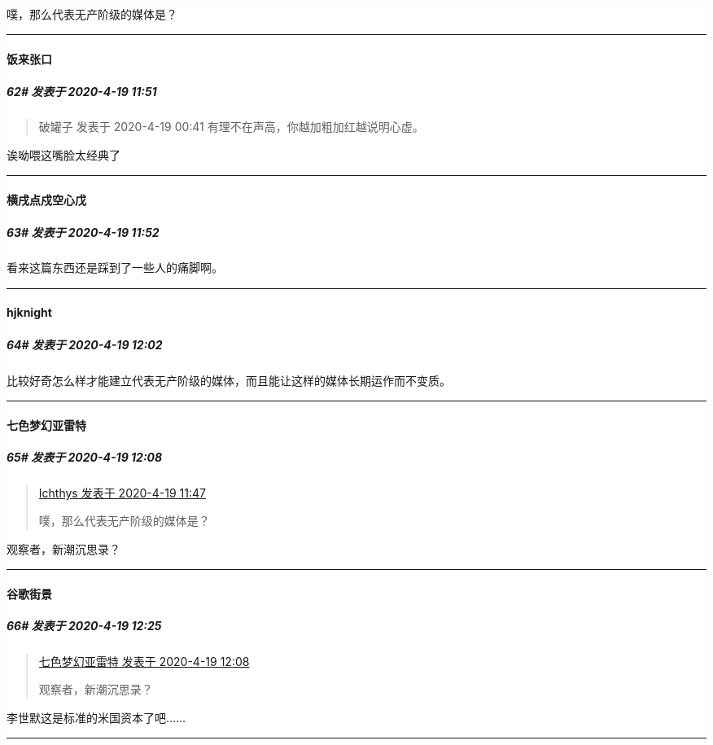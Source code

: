 
噗，那么代表无产阶级的媒体是？


-----

####  饭来张口  
##### 62#       发表于 2020-4-19 11:51


<blockquote>破罐子 发表于 2020-4-19 00:41
有理不在声高，你越加粗加红越说明心虚。</blockquote>
诶呦喂这嘴脸太经典了


-----

####  横戌点戍空心戊  
##### 63#       发表于 2020-4-19 11:52


看来这篇东西还是踩到了一些人的痛脚啊。


-----

####  hjknight  
##### 64#       发表于 2020-4-19 12:02


比较好奇怎么样才能建立代表无产阶级的媒体，而且能让这样的媒体长期运作而不变质。


-----

####  七色梦幻亚雷特  
##### 65#       发表于 2020-4-19 12:08


<blockquote><a href="httphttps://bbs.saraba1st.com/2b/forum.php?mod=redirect&amp;goto=findpost&amp;pid=47131927&amp;ptid=1924893" target="_blank">Ichthys 发表于 2020-4-19 11:47</a>

噗，那么代表无产阶级的媒体是？</blockquote>
观察者，新潮沉思录？


-----

####  谷歌街景  
##### 66#       发表于 2020-4-19 12:25


<blockquote><a href="httphttps://bbs.saraba1st.com/2b/forum.php?mod=redirect&amp;goto=findpost&amp;pid=47132124&amp;ptid=1924893" target="_blank">七色梦幻亚雷特 发表于 2020-4-19 12:08</a>

观察者，新潮沉思录？</blockquote>
李世默这是标准的米国资本了吧……


-----
